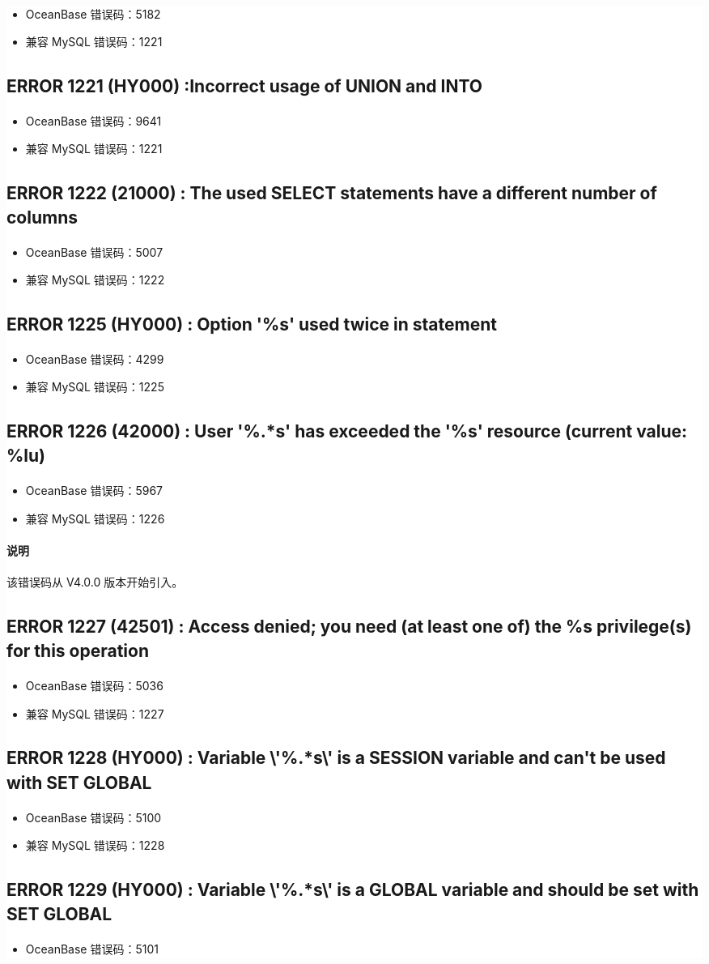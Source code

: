 * OceanBase 错误码：5182

* 兼容 MySQL 错误码：1221

## ERROR 1221 (HY000) :Incorrect usage of UNION and INTO

* OceanBase 错误码：9641

* 兼容 MySQL 错误码：1221

## ERROR 1222 (21000) : The used SELECT statements have a different number of columns

* OceanBase 错误码：5007

* 兼容 MySQL 错误码：1222

## ERROR 1225 (HY000) : Option '%s' used twice in statement

* OceanBase 错误码：4299

* 兼容 MySQL 错误码：1225

## ERROR 1226 (42000) : User '%.\*s' has exceeded the '%s' resource (current value: %lu)

* OceanBase 错误码：5967

* 兼容 MySQL 错误码：1226

<main id="notice" type='explain'>
  <h4>说明</h4>
  <p>该错误码从 V4.0.0 版本开始引入。</p>
</main>

## ERROR 1227 (42501) : Access denied; you need (at least one of) the %s privilege(s) for this operation

* OceanBase 错误码：5036

* 兼容 MySQL 错误码：1227

## ERROR 1228 (HY000) : Variable \\'%.\*s\\' is a SESSION variable and can't be used with SET GLOBAL

* OceanBase 错误码：5100

* 兼容 MySQL 错误码：1228

## ERROR 1229 (HY000) : Variable \\'%.\*s\\' is a GLOBAL variable and should be set with SET GLOBAL

* OceanBase 错误码：5101
